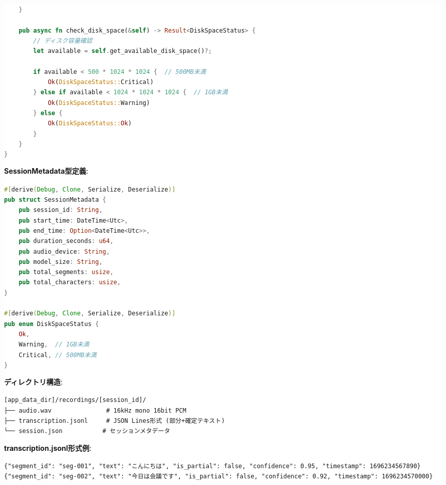 ```rust
    }

    pub async fn check_disk_space(&self) -> Result<DiskSpaceStatus> {
        // ディスク容量確認
        let available = self.get_available_disk_space()?;

        if available < 500 * 1024 * 1024 {  // 500MB未満
            Ok(DiskSpaceStatus::Critical)
        } else if available < 1024 * 1024 * 1024 {  // 1GB未満
            Ok(DiskSpaceStatus::Warning)
        } else {
            Ok(DiskSpaceStatus::Ok)
        }
    }
}
```

**SessionMetadata型定義**:

```rust
#[derive(Debug, Clone, Serialize, Deserialize)]
pub struct SessionMetadata {
    pub session_id: String,
    pub start_time: DateTime<Utc>,
    pub end_time: Option<DateTime<Utc>>,
    pub duration_seconds: u64,
    pub audio_device: String,
    pub model_size: String,
    pub total_segments: usize,
    pub total_characters: usize,
}

#[derive(Debug, Clone, Serialize, Deserialize)]
pub enum DiskSpaceStatus {
    Ok,
    Warning,  // 1GB未満
    Critical, // 500MB未満
}
```

**ディレクトリ構造**:

```
[app_data_dir]/recordings/[session_id]/
├── audio.wav               # 16kHz mono 16bit PCM
├── transcription.jsonl     # JSON Lines形式 (部分+確定テキスト)
└── session.json           # セッションメタデータ
```

**transcription.jsonl形式例**:

```jsonl
{"segment_id": "seg-001", "text": "こんにちは", "is_partial": false, "confidence": 0.95, "timestamp": 1696234567890}
{"segment_id": "seg-002", "text": "今日は会議です", "is_partial": false, "confidence": 0.92, "timestamp": 1696234570000}
```
